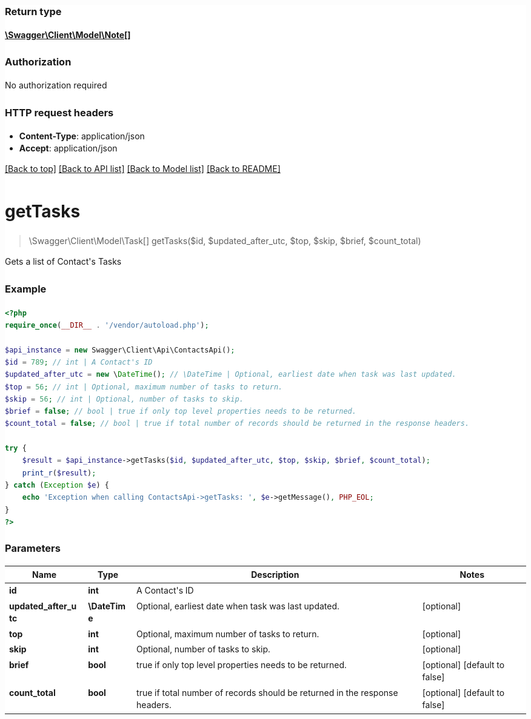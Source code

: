 ### Return type

[**\Swagger\Client\Model\Note[]**](../Model/Note.md)

### Authorization

No authorization required

### HTTP request headers

 - **Content-Type**: application/json
 - **Accept**: application/json

[[Back to top]](#) [[Back to API list]](../../README.md#documentation-for-api-endpoints) [[Back to Model list]](../../README.md#documentation-for-models) [[Back to README]](../../README.md)

# **getTasks**
> \Swagger\Client\Model\Task[] getTasks($id, $updated_after_utc, $top, $skip, $brief, $count_total)

Gets a list of Contact's Tasks

### Example
```php
<?php
require_once(__DIR__ . '/vendor/autoload.php');

$api_instance = new Swagger\Client\Api\ContactsApi();
$id = 789; // int | A Contact's ID
$updated_after_utc = new \DateTime(); // \DateTime | Optional, earliest date when task was last updated.
$top = 56; // int | Optional, maximum number of tasks to return.
$skip = 56; // int | Optional, number of tasks to skip.
$brief = false; // bool | true if only top level properties needs to be returned.
$count_total = false; // bool | true if total number of records should be returned in the response headers.

try {
    $result = $api_instance->getTasks($id, $updated_after_utc, $top, $skip, $brief, $count_total);
    print_r($result);
} catch (Exception $e) {
    echo 'Exception when calling ContactsApi->getTasks: ', $e->getMessage(), PHP_EOL;
}
?>
```

### Parameters

Name | Type | Description  | Notes
------------- | ------------- | ------------- | -------------
 **id** | **int**| A Contact&#39;s ID |
 **updated_after_utc** | **\DateTime**| Optional, earliest date when task was last updated. | [optional]
 **top** | **int**| Optional, maximum number of tasks to return. | [optional]
 **skip** | **int**| Optional, number of tasks to skip. | [optional]
 **brief** | **bool**| true if only top level properties needs to be returned. | [optional] [default to false]
 **count_total** | **bool**| true if total number of records should be returned in the response headers. | [optional] [default to false]

